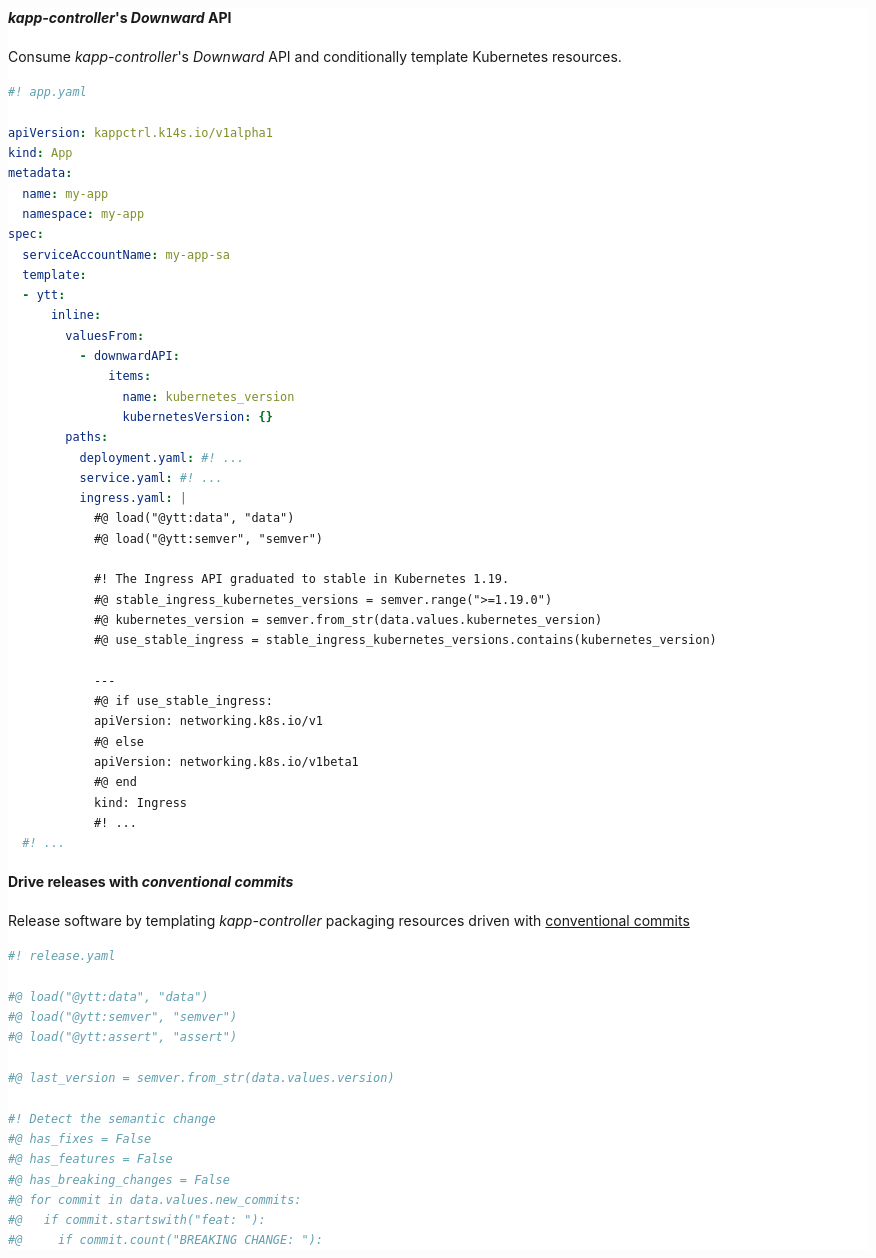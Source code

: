 #### _kapp-controller_'s _Downward_ API

Consume _kapp-controller_'s _Downward_ API and conditionally template Kubernetes resources.

```yaml
#! app.yaml

apiVersion: kappctrl.k14s.io/v1alpha1
kind: App
metadata:
  name: my-app
  namespace: my-app
spec:
  serviceAccountName: my-app-sa
  template:
  - ytt:
      inline:
        valuesFrom:
          - downwardAPI:
              items:
                name: kubernetes_version
                kubernetesVersion: {}
        paths:
          deployment.yaml: #! ...
          service.yaml: #! ...
          ingress.yaml: |
            #@ load("@ytt:data", "data")
            #@ load("@ytt:semver", "semver")

            #! The Ingress API graduated to stable in Kubernetes 1.19.
            #@ stable_ingress_kubernetes_versions = semver.range(">=1.19.0")
            #@ kubernetes_version = semver.from_str(data.values.kubernetes_version)
            #@ use_stable_ingress = stable_ingress_kubernetes_versions.contains(kubernetes_version)

            ---
            #@ if use_stable_ingress:
            apiVersion: networking.k8s.io/v1
            #@ else
            apiVersion: networking.k8s.io/v1beta1
            #@ end
            kind: Ingress
            #! ...
  #! ...
```

#### Drive releases with _conventional commits_

Release software by templating _kapp-controller_ packaging resources driven with [conventional commits](https://www.conventionalcommits.org/en/v1.0.0/#summary)

```yaml
#! release.yaml

#@ load("@ytt:data", "data")
#@ load("@ytt:semver", "semver")
#@ load("@ytt:assert", "assert")

#@ last_version = semver.from_str(data.values.version)

#! Detect the semantic change
#@ has_fixes = False
#@ has_features = False
#@ has_breaking_changes = False
#@ for commit in data.values.new_commits:
#@   if commit.startswith("feat: "):
#@     if commit.count("BREAKING CHANGE: "):
```